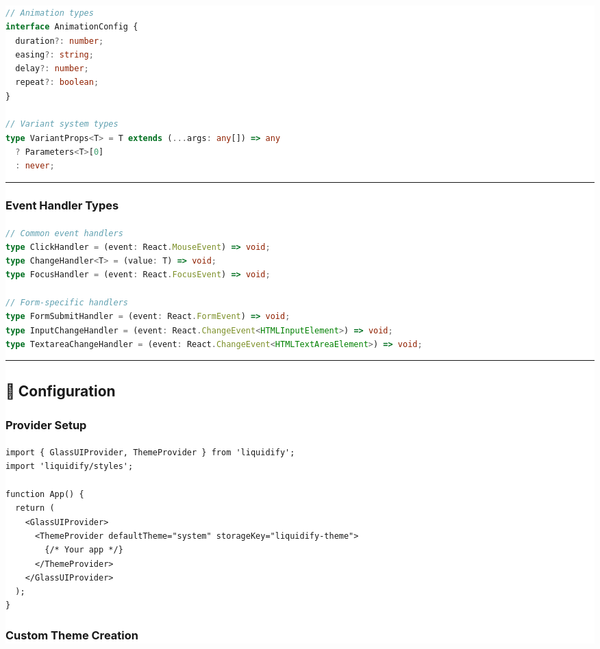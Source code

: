 ```typescript
// Animation types
interface AnimationConfig {
  duration?: number;
  easing?: string;
  delay?: number;
  repeat?: boolean;
}

// Variant system types
type VariantProps<T> = T extends (...args: any[]) => any
  ? Parameters<T>[0]
  : never;
```

---

### Event Handler Types

```typescript
// Common event handlers
type ClickHandler = (event: React.MouseEvent) => void;
type ChangeHandler<T> = (value: T) => void;
type FocusHandler = (event: React.FocusEvent) => void;

// Form-specific handlers
type FormSubmitHandler = (event: React.FormEvent) => void;
type InputChangeHandler = (event: React.ChangeEvent<HTMLInputElement>) => void;
type TextareaChangeHandler = (event: React.ChangeEvent<HTMLTextAreaElement>) => void;
```

---

## 🔧 Configuration

### Provider Setup

```tsx
import { GlassUIProvider, ThemeProvider } from 'liquidify';
import 'liquidify/styles';

function App() {
  return (
    <GlassUIProvider>
      <ThemeProvider defaultTheme="system" storageKey="liquidify-theme">
        {/* Your app */}
      </ThemeProvider>
    </GlassUIProvider>
  );
}
```

### Custom Theme Creation

